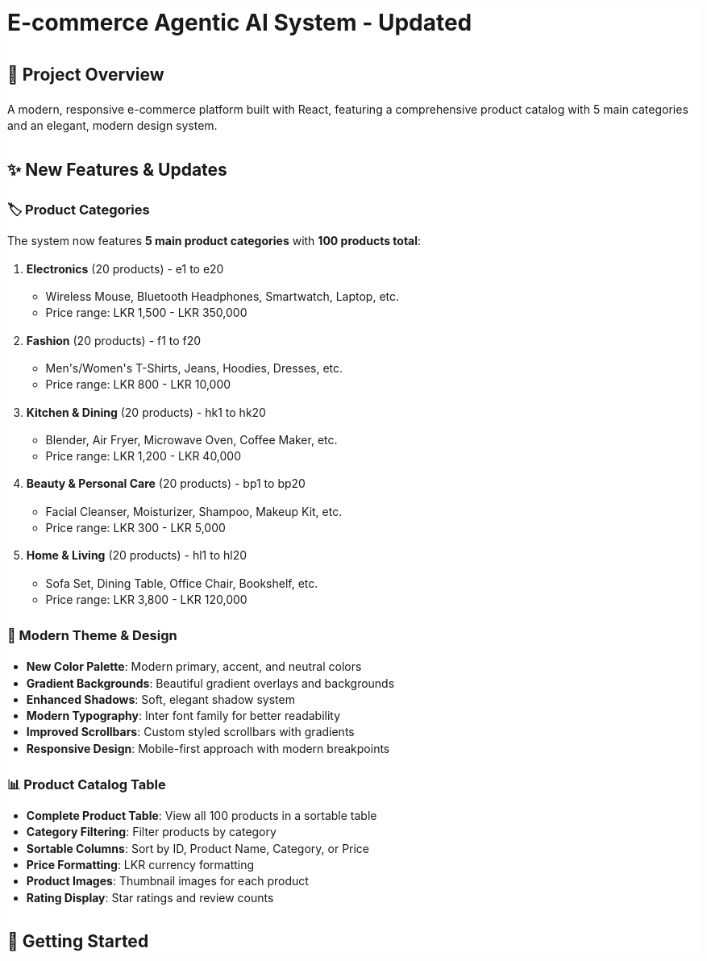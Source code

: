 # E-commerce Agentic AI System - Updated

## 🎯 Project Overview
A modern, responsive e-commerce platform built with React, featuring a comprehensive product catalog with 5 main categories and an elegant, modern design system.

## ✨ New Features & Updates

### 🏷️ Product Categories
The system now features **5 main product categories** with **100 products total**:

1. **Electronics** (20 products) - e1 to e20
   - Wireless Mouse, Bluetooth Headphones, Smartwatch, Laptop, etc.
   - Price range: LKR 1,500 - LKR 350,000

2. **Fashion** (20 products) - f1 to f20
   - Men's/Women's T-Shirts, Jeans, Hoodies, Dresses, etc.
   - Price range: LKR 800 - LKR 10,000

3. **Kitchen & Dining** (20 products) - hk1 to hk20
   - Blender, Air Fryer, Microwave Oven, Coffee Maker, etc.
   - Price range: LKR 1,200 - LKR 40,000

4. **Beauty & Personal Care** (20 products) - bp1 to bp20
   - Facial Cleanser, Moisturizer, Shampoo, Makeup Kit, etc.
   - Price range: LKR 300 - LKR 5,000

5. **Home & Living** (20 products) - hl1 to hl20
   - Sofa Set, Dining Table, Office Chair, Bookshelf, etc.
   - Price range: LKR 3,800 - LKR 120,000

### 🎨 Modern Theme & Design
- **New Color Palette**: Modern primary, accent, and neutral colors
- **Gradient Backgrounds**: Beautiful gradient overlays and backgrounds
- **Enhanced Shadows**: Soft, elegant shadow system
- **Modern Typography**: Inter font family for better readability
- **Improved Scrollbars**: Custom styled scrollbars with gradients
- **Responsive Design**: Mobile-first approach with modern breakpoints

### 📊 Product Catalog Table
- **Complete Product Table**: View all 100 products in a sortable table
- **Category Filtering**: Filter products by category
- **Sortable Columns**: Sort by ID, Product Name, Category, or Price
- **Price Formatting**: LKR currency formatting
- **Product Images**: Thumbnail images for each product
- **Rating Display**: Star ratings and review counts

## 🚀 Getting Started
